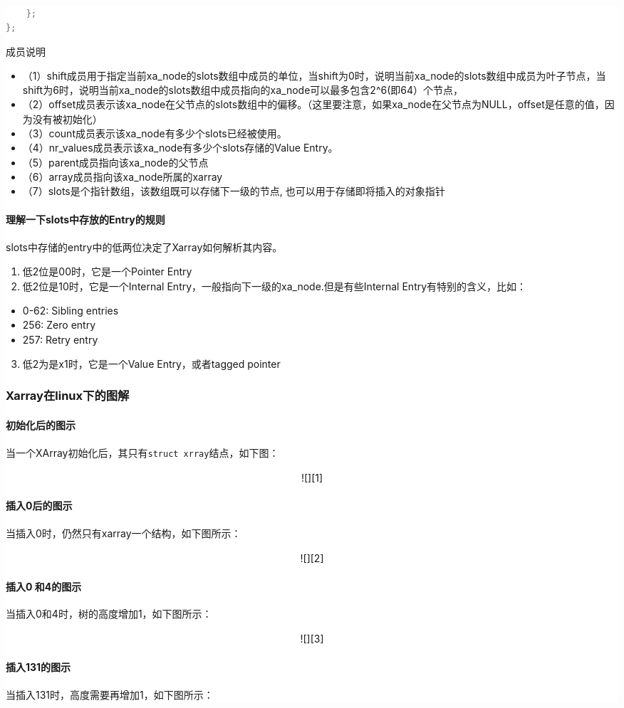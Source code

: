 ```c
	};
};
```
成员说明

* （1）shift成员用于指定当前xa_node的slots数组中成员的单位，当shift为0时，说明当前xa_node的slots数组中成员为叶子节点，当shift为6时，说明当前xa_node的slots数组中成员指向的xa_node可以最多包含2^6(即64）个节点，
* （2）offset成员表示该xa_node在父节点的slots数组中的偏移。（这里要注意，如果xa_node在父节点为NULL，offset是任意的值，因为没有被初始化）
* （3）count成员表示该xa_node有多少个slots已经被使用。
* （4）nr_values成员表示该xa_node有多少个slots存储的Value Entry。
* （5）parent成员指向该xa_node的父节点
* （6）array成员指向该xa_node所属的xarray
* （7）slots是个指针数组，该数组既可以存储下一级的节点, 也可以用于存储即将插入的对象指针

#### 理解一下slots中存放的Entry的规则

slots中存储的entry中的低两位决定了Xarray如何解析其内容。

1. 低2位是00时，它是一个Pointer Entry
2. 低2位是10时，它是一个Internal Entry，一般指向下一级的xa_node.但是有些Internal Entry有特别的含义，比如：
 * 0-62: Sibling entries
 * 256: Zero entry
 * 257: Retry entry
3. 低2为是x1时，它是一个Value Entry，或者tagged pointer

### Xarray在linux下的图解

#### 初始化后的图示

当一个XArray初始化后，其只有`struct xrray`结点，如下图：
<center>
![][1]
</center>

#### 插入0后的图示

当插入0时，仍然只有xarray一个结构，如下图所示：

<center>
![][2]
</center>

#### 插入0 和4的图示

当插入0和4时，树的高度增加1，如下图所示：

<center>
![][3]
</center>

#### 插入131的图示

当插入131时，高度需要再增加1，如下图所示：


 [1]: ./xarray-init.svg  
 [2]: ./insert-0.svg           
 [3]: ./insert-0-and-4.svg           
 [4]: ./insert-0-and-4-and-131.svg   
 [5]: ./insert-0-and-4-and-131-and-4100.svg      